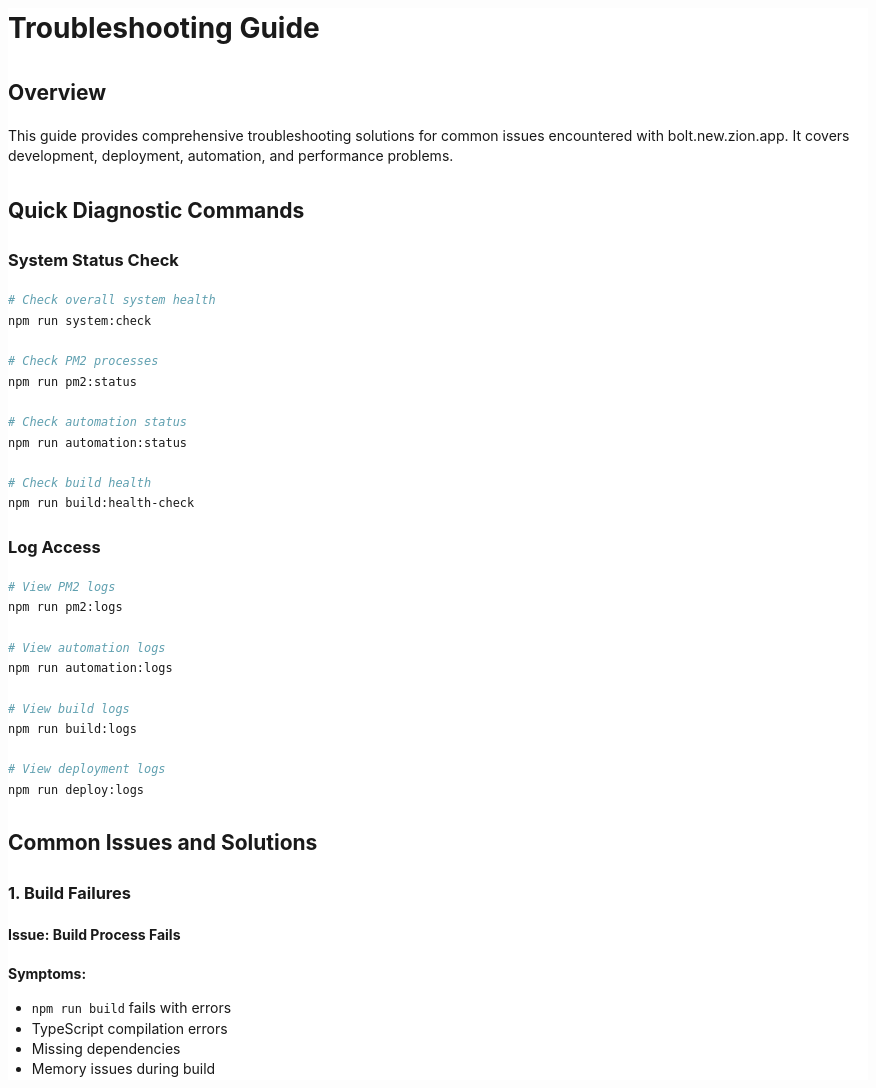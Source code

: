 # Troubleshooting Guide

## Overview

This guide provides comprehensive troubleshooting solutions for common issues encountered with bolt.new.zion.app. It covers development, deployment, automation, and performance problems.

## Quick Diagnostic Commands

### System Status Check
```bash
# Check overall system health
npm run system:check

# Check PM2 processes
npm run pm2:status

# Check automation status
npm run automation:status

# Check build health
npm run build:health-check
```

### Log Access
```bash
# View PM2 logs
npm run pm2:logs

# View automation logs
npm run automation:logs

# View build logs
npm run build:logs

# View deployment logs
npm run deploy:logs
```

## Common Issues and Solutions

### 1. Build Failures

#### Issue: Build Process Fails
**Symptoms:**
- `npm run build` fails with errors
- TypeScript compilation errors
- Missing dependencies
- Memory issues during build
